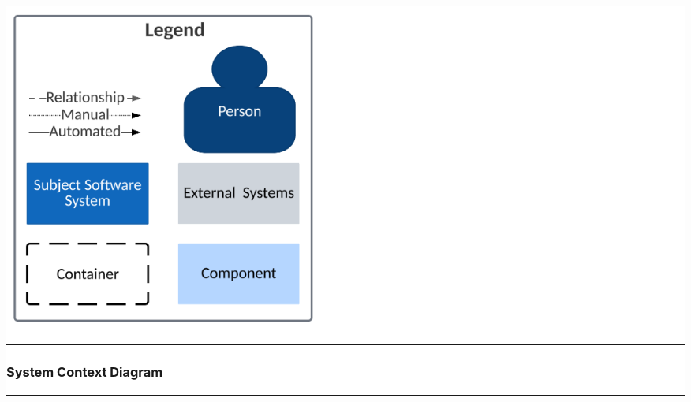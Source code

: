   <img src="images/architecture/c4-architecture-legend.png" width="400px" height="auto" alt="C4 Architecture Legend"/>
</div>

---

### System Context Diagram

---